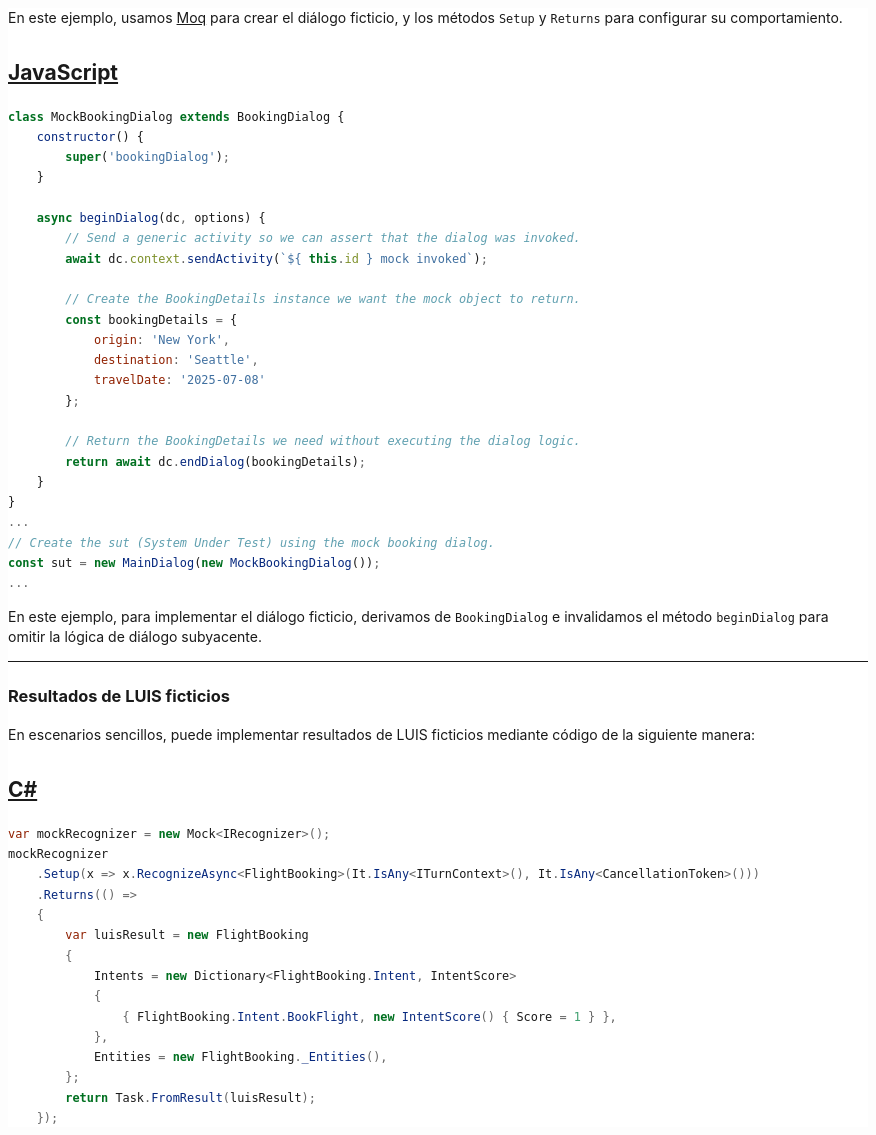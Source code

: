 En este ejemplo, usamos [Moq](https://github.com/moq/moq) para crear el diálogo ficticio, y los métodos `Setup` y `Returns` para configurar su comportamiento.

## <a name="javascripttabjavascript"></a>[JavaScript](#tab/javascript)

```javascript
class MockBookingDialog extends BookingDialog {
    constructor() {
        super('bookingDialog');
    }

    async beginDialog(dc, options) {
        // Send a generic activity so we can assert that the dialog was invoked.
        await dc.context.sendActivity(`${ this.id } mock invoked`);

        // Create the BookingDetails instance we want the mock object to return.
        const bookingDetails = {
            origin: 'New York',
            destination: 'Seattle',
            travelDate: '2025-07-08'
        };

        // Return the BookingDetails we need without executing the dialog logic.
        return await dc.endDialog(bookingDetails);
    }
}
...
// Create the sut (System Under Test) using the mock booking dialog.
const sut = new MainDialog(new MockBookingDialog());
...

```

En este ejemplo, para implementar el diálogo ficticio, derivamos de `BookingDialog` e invalidamos el método `beginDialog` para omitir la lógica de diálogo subyacente.

---

### <a name="mocking-luis-results"></a>Resultados de LUIS ficticios

En escenarios sencillos, puede implementar resultados de LUIS ficticios mediante código de la siguiente manera:

## <a name="ctabcsharp"></a>[C#](#tab/csharp)

```csharp
var mockRecognizer = new Mock<IRecognizer>();
mockRecognizer
    .Setup(x => x.RecognizeAsync<FlightBooking>(It.IsAny<ITurnContext>(), It.IsAny<CancellationToken>()))
    .Returns(() =>
    {
        var luisResult = new FlightBooking
        {
            Intents = new Dictionary<FlightBooking.Intent, IntentScore>
            {
                { FlightBooking.Intent.BookFlight, new IntentScore() { Score = 1 } },
            },
            Entities = new FlightBooking._Entities(),
        };
        return Task.FromResult(luisResult);
    });
```